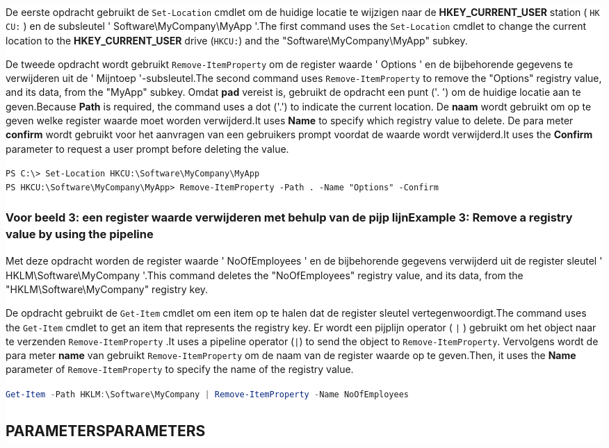 <span data-ttu-id="6bfec-119">De eerste opdracht gebruikt de `Set-Location` cmdlet om de huidige locatie te wijzigen naar de **HKEY_CURRENT_USER** station ( `HKCU:` ) en de subsleutel ' Software\MyCompany\MyApp '.</span><span class="sxs-lookup"><span data-stu-id="6bfec-119">The first command uses the `Set-Location` cmdlet to change the current location to the **HKEY_CURRENT_USER** drive (`HKCU:`) and the "Software\MyCompany\MyApp" subkey.</span></span>

<span data-ttu-id="6bfec-120">De tweede opdracht wordt gebruikt `Remove-ItemProperty` om de register waarde ' Options ' en de bijbehorende gegevens te verwijderen uit de ' Mijntoep '-subsleutel.</span><span class="sxs-lookup"><span data-stu-id="6bfec-120">The second command uses `Remove-ItemProperty` to remove the "Options" registry value, and its data, from the "MyApp" subkey.</span></span>
<span data-ttu-id="6bfec-121">Omdat **pad** vereist is, gebruikt de opdracht een punt ('. ') om de huidige locatie aan te geven.</span><span class="sxs-lookup"><span data-stu-id="6bfec-121">Because **Path** is required, the command uses a dot ('.') to indicate the current location.</span></span>
<span data-ttu-id="6bfec-122">De **naam** wordt gebruikt om op te geven welke register waarde moet worden verwijderd.</span><span class="sxs-lookup"><span data-stu-id="6bfec-122">It uses **Name** to specify which registry value to delete.</span></span>
<span data-ttu-id="6bfec-123">De para meter **confirm** wordt gebruikt voor het aanvragen van een gebruikers prompt voordat de waarde wordt verwijderd.</span><span class="sxs-lookup"><span data-stu-id="6bfec-123">It uses the **Confirm** parameter to request a user prompt before deleting the value.</span></span>

```
PS C:\> Set-Location HKCU:\Software\MyCompany\MyApp
PS HKCU:\Software\MyCompany\MyApp> Remove-ItemProperty -Path . -Name "Options" -Confirm
```

### <span data-ttu-id="6bfec-124">Voor beeld 3: een register waarde verwijderen met behulp van de pijp lijn</span><span class="sxs-lookup"><span data-stu-id="6bfec-124">Example 3: Remove a registry value by using the pipeline</span></span>

<span data-ttu-id="6bfec-125">Met deze opdracht worden de register waarde ' NoOfEmployees ' en de bijbehorende gegevens verwijderd uit de register sleutel ' HKLM\Software\MyCompany '.</span><span class="sxs-lookup"><span data-stu-id="6bfec-125">This command deletes the "NoOfEmployees" registry value, and its data, from the "HKLM\Software\MyCompany" registry key.</span></span>

<span data-ttu-id="6bfec-126">De opdracht gebruikt de `Get-Item` cmdlet om een item op te halen dat de register sleutel vertegenwoordigt.</span><span class="sxs-lookup"><span data-stu-id="6bfec-126">The command uses the `Get-Item` cmdlet to get an item that represents the registry key.</span></span>
<span data-ttu-id="6bfec-127">Er wordt een pijplijn operator ( `|` ) gebruikt om het object naar te verzenden `Remove-ItemProperty` .</span><span class="sxs-lookup"><span data-stu-id="6bfec-127">It uses a pipeline operator (`|`) to send the object to `Remove-ItemProperty`.</span></span>
<span data-ttu-id="6bfec-128">Vervolgens wordt de para meter **name** van gebruikt `Remove-ItemProperty` om de naam van de register waarde op te geven.</span><span class="sxs-lookup"><span data-stu-id="6bfec-128">Then, it uses the **Name** parameter of `Remove-ItemProperty` to specify the name of the registry value.</span></span>

```powershell
Get-Item -Path HKLM:\Software\MyCompany | Remove-ItemProperty -Name NoOfEmployees
```

## <span data-ttu-id="6bfec-129">PARAMETERS</span><span class="sxs-lookup"><span data-stu-id="6bfec-129">PARAMETERS</span></span>
